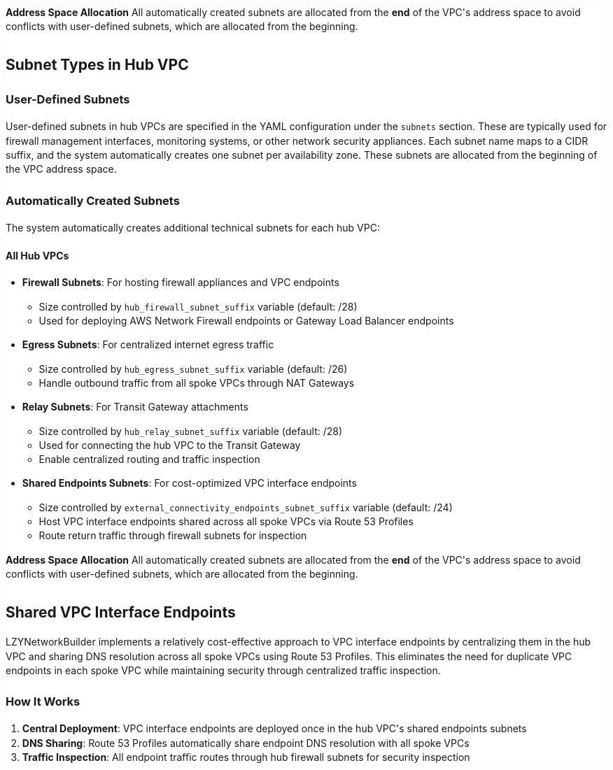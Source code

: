 **Address Space Allocation**
All automatically created subnets are allocated from the **end** of the VPC's address space to avoid conflicts with user-defined subnets, which are allocated from the beginning.

## Subnet Types in Hub VPC

### User-Defined Subnets

User-defined subnets in hub VPCs are specified in the YAML configuration under the `subnets` section. These are typically used for firewall management interfaces, monitoring systems, or other network security appliances. Each subnet name maps to a CIDR suffix, and the system automatically creates one subnet per availability zone. These subnets are allocated from the beginning of the VPC address space.

### Automatically Created Subnets

The system automatically creates additional technical subnets for each hub VPC:

#### All Hub VPCs
- **Firewall Subnets**: For hosting firewall appliances and VPC endpoints
  - Size controlled by `hub_firewall_subnet_suffix` variable (default: /28)
  - Used for deploying AWS Network Firewall endpoints or Gateway Load Balancer endpoints

- **Egress Subnets**: For centralized internet egress traffic
  - Size controlled by `hub_egress_subnet_suffix` variable (default: /26)
  - Handle outbound traffic from all spoke VPCs through NAT Gateways

- **Relay Subnets**: For Transit Gateway attachments
  - Size controlled by `hub_relay_subnet_suffix` variable (default: /28)
  - Used for connecting the hub VPC to the Transit Gateway
  - Enable centralized routing and traffic inspection

- **Shared Endpoints Subnets**: For cost-optimized VPC interface endpoints
  - Size controlled by `external_connectivity_endpoints_subnet_suffix` variable (default: /24)
  - Host VPC interface endpoints shared across all spoke VPCs via Route 53 Profiles
  - Route return traffic through firewall subnets for inspection

**Address Space Allocation**
All automatically created subnets are allocated from the **end** of the VPC's address space to avoid conflicts with user-defined subnets, which are allocated from the beginning.

## Shared VPC Interface Endpoints

LZYNetworkBuilder implements a relatively cost-effective approach to VPC interface endpoints by centralizing them in the hub VPC and sharing DNS resolution across all spoke VPCs using Route 53 Profiles. This eliminates the need for duplicate VPC endpoints in each spoke VPC while maintaining security through centralized traffic inspection.

### How It Works

1. **Central Deployment**: VPC interface endpoints are deployed once in the hub VPC's shared endpoints subnets
2. **DNS Sharing**: Route 53 Profiles automatically share endpoint DNS resolution with all spoke VPCs
3. **Traffic Inspection**: All endpoint traffic routes through hub firewall subnets for security inspection
